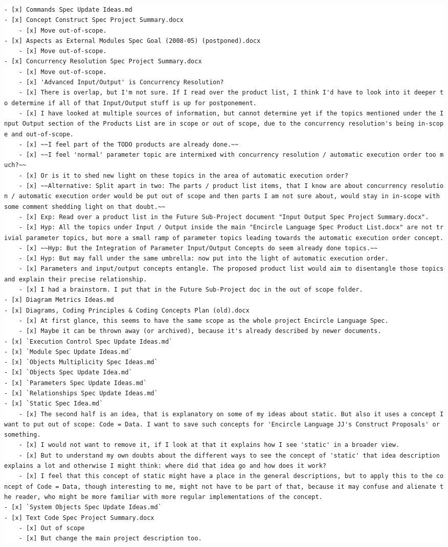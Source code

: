     - [x] Commands Spec Update Ideas.md
    - [x] Concept Construct Spec Project Summary.docx
        - [x] Move out-of-scope.
    - [x] Aspects as External Modules Spec Goal (2008-05) (postponed).docx
        - [x] Move out-of-scope.
    - [x] Concurrency Resolution Spec Project Summary.docx
        - [x] Move out-of-scope.
        - [x] 'Advanced Input/Output' is Concurrency Resolution?
        - [x] There is overlap, but I'm not sure. If I read over the product list, I think I'd have to look into it deeper to determine if all of that Input/Output stuff is up for postponement. 
        - [x] I have looked at multiple sources of information, but cannot determine yet if the topics mentioned under the Input Output section of the Products List are in scope or out of scope, due to the concurrency resolution's being in-scope and out-of-scope.
        - [x] ~~I feel part of the TODO products are already done.~~
        - [x] ~~I feel 'normal' parameter topic are intermixed with concurrency resolution / automatic execution order too much?~~
        - [x] Or is it to shed new light on these topics in the area of automatic execution order?
        - [x] ~~Alternative: Split apart in two: The parts / product list items, that I know are about concurrency resolution / automatic execution order would be put out of scope and then parts I am not sure about, would stay in in-scope with some comment shedding light on that doubt.~~
        - [x] Exp: Read over a product list in the Future Sub-Project document "Input Output Spec Project Summary.docx".
        - [x] Hyp: All the topics under Input / Output inside the main "Encircle Language Spec Product List.docx" are not trivial parameter topics, but more a small ramp of parameter topics leading towards the automatic execution order concept.
        - [x] ~~Hyp: But the Integration of Parameter Input/Output Concepts do seem already done topics.~~
        - [x] Hyp: But may fall under the same umbrella: now put into the light of automatic execution order.
        - [x] Parameters and input/output concepts entangle. The proposed product list would aim to disentangle those topics and explain their precise relationship.
        - [x] I had a brainstorm. I put that in the Future Sub-Project doc in the out of scope folder.
    - [x] Diagram Metrics Ideas.md
    - [x] Diagrams, Coding Principles & Coding Concepts Plan (old).docx
        - [x] At first glance, this seems to have the same scope as the whole project Encircle Language Spec.
        - [x] Maybe it can be thrown away (or archived), because it's already described by newer documents.
    - [x] `Execution Control Spec Update Ideas.md`
    - [x] `Module Spec Update Ideas.md`
    - [x] `Objects Multiplicity Spec Ideas.md`
    - [x] `Objects Spec Update Idea.md`
    - [x] `Parameters Spec Update Ideas.md`
    - [x] `Relationships Spec Update Ideas.md`
    - [x] `Static Spec Idea.md`
        - [x] The second half is an idea, that is explanatory on some of my ideas about static. But also it uses a concept I want to put out of scope: Code = Data. I want to save such concepts for 'Encircle Language JJ's Construct Proposals' or something.
        - [x] I would not want to remove it, if I look at that it explains how I see 'static' in a broader view.
        - [x] But to understand my own doubts about the different ways to see the concept of 'static' that idea description explains a lot and otherwise I might think: where did that idea go and how does it work?
        - [x] I feel that this concept of static might have a place in the general descriptions, but to apply this to the concept of Code = Data, though interesting to me, might not have to be part of that, because it may confuse and alienate the reader, who might be more familiar with more regular implementations of the concept.
    - [x] `System Objects Spec Update Ideas.md`
    - [x] Text Code Spec Project Summary.docx
        - [x] Out of scope
        - [x] But change the main project description too.
